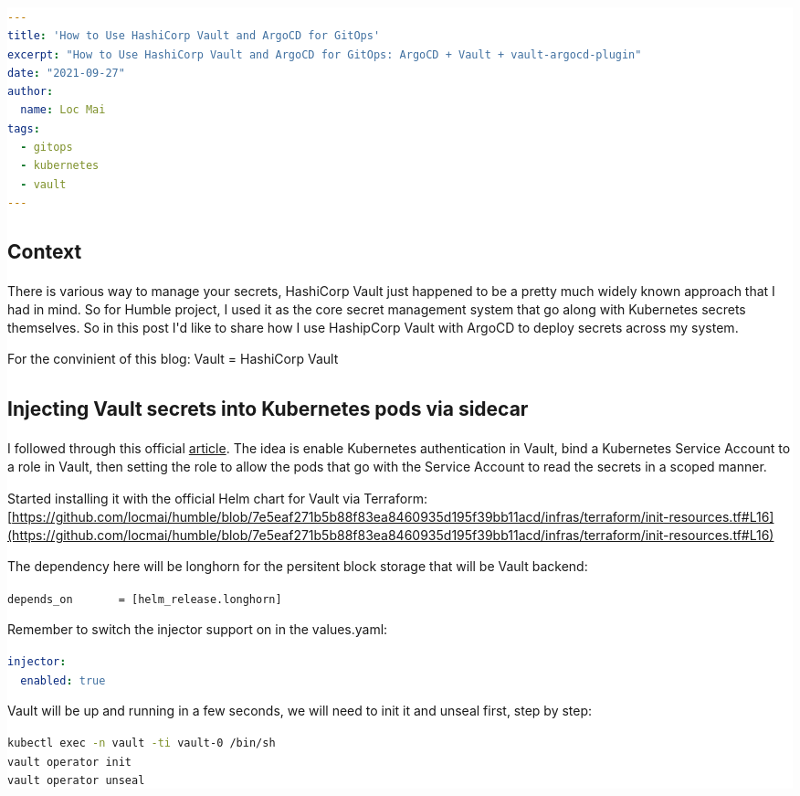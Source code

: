 ```yaml
---
title: 'How to Use HashiCorp Vault and ArgoCD for GitOps'
excerpt: "How to Use HashiCorp Vault and ArgoCD for GitOps: ArgoCD + Vault + vault-argocd-plugin"
date: "2021-09-27"
author:
  name: Loc Mai
tags:
  - gitops 
  - kubernetes
  - vault
---
```


## Context

There is various way to manage your secrets, HashiCorp Vault just happened to be a pretty much widely known approach that I had in mind. So for Humble project, I used it as the core secret management system that go along with Kubernetes secrets themselves. So in this post I'd like to share how I use HashipCorp Vault with ArgoCD to deploy secrets across my system.

For the convinient of this blog: Vault = HashiCorp Vault

## Injecting Vault secrets into Kubernetes pods via sidecar

I followed through this official [article](https://www.hashicorp.com/blog/injecting-vault-secrets-into-kubernetes-pods-via-a-sidecar). The idea is enable Kubernetes authentication in Vault, bind a Kubernetes Service Account to a role in Vault, then setting the role to allow the pods that go with the Service Account to read the secrets in a scoped manner.

Started installing it with the official Helm chart for Vault via Terraform: [https://github.com/locmai/humble/blob/7e5eaf271b5b88f83ea8460935d195f39bb11acd/infras/terraform/init-resources.tf#L16](https://github.com/locmai/humble/blob/7e5eaf271b5b88f83ea8460935d195f39bb11acd/infras/terraform/init-resources.tf#L16) 

The dependency here will be longhorn for the persitent block storage that will be Vault backend:

```hcl
depends_on       = [helm_release.longhorn]
```

Remember to switch the injector support on in the values.yaml:

```yaml
injector:
  enabled: true
```

Vault will be up and running in a few seconds, we will need to init it and unseal first, step by step:

```sh
kubectl exec -n vault -ti vault-0 /bin/sh
vault operator init
vault operator unseal
```
